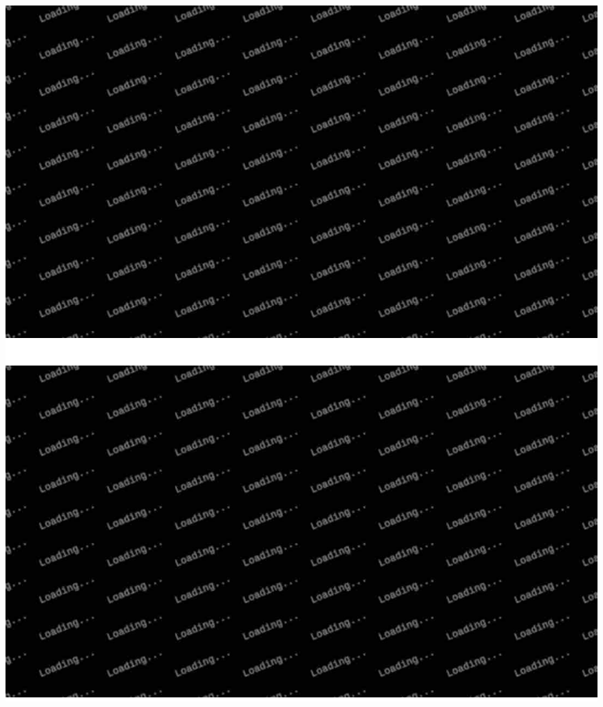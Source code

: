  <img width="100%" height="100%" class="lazyload" src="./../images/loading.jpg"
 data-src="./../images/VA37/bd-11635-1090px.jpg"
 data-srcset="./../images/VA37/bd-11635-512px.jpg 512w,
 ./../images/VA37/bd-11635-768px.jpg 768w,
 ./../images/VA37/bd-11635-1090px.jpg 1090w"
 sizes="(min-width: 1218px) 1090px,
 (min-width: 768px) 87vw,
 89vw" />
</div>

<br>

<div id="container1" class="twentytwenty-container">
 <img width="100%" height="100%" class="lazyload" src="./../images/loading.jpg"
 data-src="./../images/VA37/tv-11725-1090px.jpg"